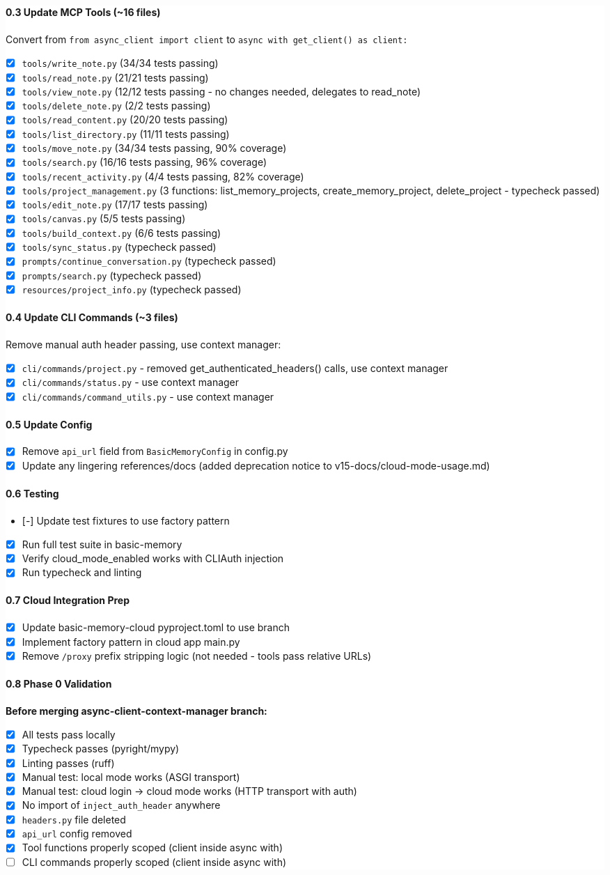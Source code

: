 #### 0.3 Update MCP Tools (~16 files)
Convert from `from async_client import client` to `async with get_client() as client:`

- [x] `tools/write_note.py` (34/34 tests passing)
- [x] `tools/read_note.py` (21/21 tests passing)
- [x] `tools/view_note.py` (12/12 tests passing - no changes needed, delegates to read_note)
- [x] `tools/delete_note.py` (2/2 tests passing)
- [x] `tools/read_content.py` (20/20 tests passing)
- [x] `tools/list_directory.py` (11/11 tests passing)
- [x] `tools/move_note.py` (34/34 tests passing, 90% coverage)
- [x] `tools/search.py` (16/16 tests passing, 96% coverage)
- [x] `tools/recent_activity.py` (4/4 tests passing, 82% coverage)
- [x] `tools/project_management.py` (3 functions: list_memory_projects, create_memory_project, delete_project - typecheck passed)
- [x] `tools/edit_note.py` (17/17 tests passing)
- [x] `tools/canvas.py` (5/5 tests passing)
- [x] `tools/build_context.py` (6/6 tests passing)
- [x] `tools/sync_status.py` (typecheck passed)
- [x] `prompts/continue_conversation.py` (typecheck passed)
- [x] `prompts/search.py` (typecheck passed)
- [x] `resources/project_info.py` (typecheck passed)

#### 0.4 Update CLI Commands (~3 files)
Remove manual auth header passing, use context manager:

- [x] `cli/commands/project.py` - removed get_authenticated_headers() calls, use context manager
- [x] `cli/commands/status.py` - use context manager
- [x] `cli/commands/command_utils.py` - use context manager

#### 0.5 Update Config
- [x] Remove `api_url` field from `BasicMemoryConfig` in config.py
- [x] Update any lingering references/docs (added deprecation notice to v15-docs/cloud-mode-usage.md)

#### 0.6 Testing
- [-] Update test fixtures to use factory pattern
- [x] Run full test suite in basic-memory
- [x] Verify cloud_mode_enabled works with CLIAuth injection
- [x] Run typecheck and linting

#### 0.7 Cloud Integration Prep
- [x] Update basic-memory-cloud pyproject.toml to use branch
- [x] Implement factory pattern in cloud app main.py
- [x] Remove `/proxy` prefix stripping logic (not needed - tools pass relative URLs)

#### 0.8 Phase 0 Validation

**Before merging async-client-context-manager branch:**

- [x] All tests pass locally
- [x] Typecheck passes (pyright/mypy)
- [x] Linting passes (ruff)
- [x] Manual test: local mode works (ASGI transport)
- [x] Manual test: cloud login → cloud mode works (HTTP transport with auth)
- [x] No import of `inject_auth_header` anywhere
- [x] `headers.py` file deleted
- [x] `api_url` config removed
- [x] Tool functions properly scoped (client inside async with)
- [ ] CLI commands properly scoped (client inside async with)

